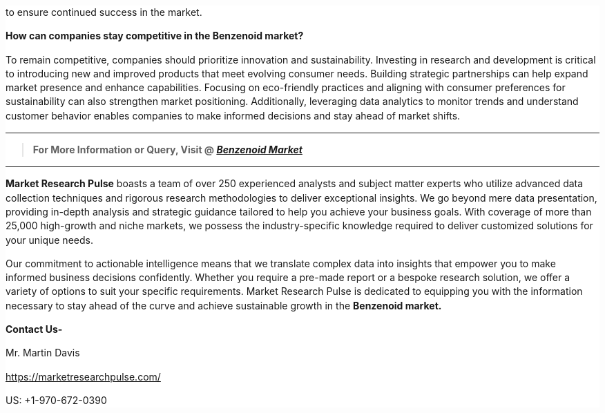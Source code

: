 to ensure continued success in the market.</p><p><strong>How can companies stay competitive in the Benzenoid market?</strong></p><p>To remain competitive, companies should prioritize innovation and sustainability. Investing in research and development is critical to introducing new and improved products that meet evolving consumer needs. Building strategic partnerships can help expand market presence and enhance capabilities. Focusing on eco-friendly practices and aligning with consumer preferences for sustainability can also strengthen market positioning. Additionally, leveraging data analytics to monitor trends and understand customer behavior enables companies to make informed decisions and stay ahead of market shifts.</p><hr /><blockquote><p><strong>For More Information or Query, Visit @&nbsp;<em><a href="https://marketresearchpulse.com/report/97461/benzenoid-market?utm_source=Linkedin&utm_medium=020">Benzenoid Market</a></em></strong></p></blockquote><hr /><p><strong>Market Research Pulse</strong> boasts a team of over 250 experienced analysts and subject matter experts who utilize advanced data collection techniques and rigorous research methodologies to deliver exceptional insights. We go beyond mere data presentation, providing in-depth analysis and strategic guidance tailored to help you achieve your business goals. With coverage of more than 25,000 high-growth and niche markets, we possess the industry-specific knowledge required to deliver customized solutions for your unique needs.</p><p>Our commitment to actionable intelligence means that we translate complex data into insights that empower you to make informed business decisions confidently. Whether you require a pre-made report or a bespoke research solution, we offer a variety of options to suit your specific requirements. Market Research Pulse is dedicated to equipping you with the information necessary to stay ahead of the curve and achieve sustainable growth in the <strong>Benzenoid market.</strong></p><p><strong>Contact Us-</strong></p><p>Mr. Martin Davis</p><p>https://marketresearchpulse.com/</p><p>US: +1-970-672-0390</p>